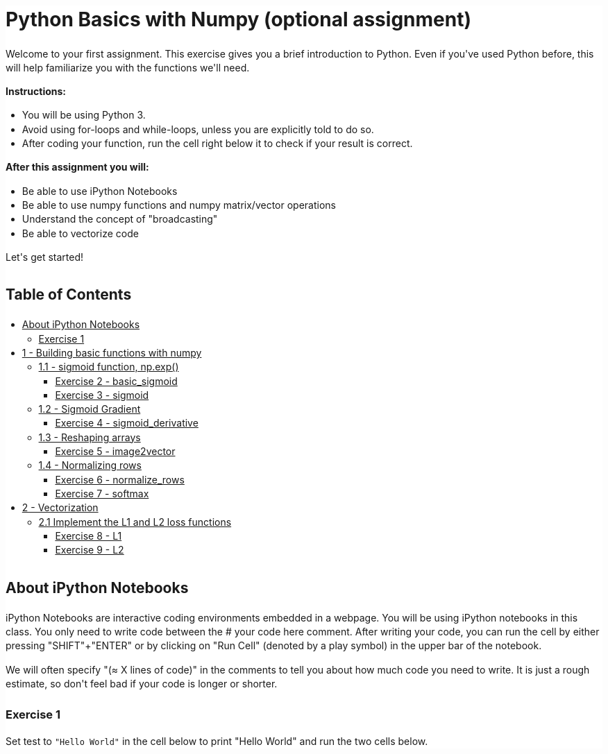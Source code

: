 # Python Basics with Numpy (optional assignment)

Welcome to your first assignment. This exercise gives you a brief introduction to Python. Even if you've used Python before, this will help familiarize you with the functions we'll need.  

**Instructions:**
- You will be using Python 3.
- Avoid using for-loops and while-loops, unless you are explicitly told to do so.
- After coding your function, run the cell right below it to check if your result is correct.

**After this assignment you will:**
- Be able to use iPython Notebooks
- Be able to use numpy functions and numpy matrix/vector operations
- Understand the concept of "broadcasting"
- Be able to vectorize code

Let's get started!

## Table of Contents
- [About iPython Notebooks](#0)
    - [Exercise 1](#ex-1)
- [1 - Building basic functions with numpy](#1)
    - [1.1 - sigmoid function, np.exp()](#1-1)
        - [Exercise 2 - basic_sigmoid](#ex-2)
        - [Exercise 3 - sigmoid](#ex-3)
    - [1.2 - Sigmoid Gradient](#1-2)
        - [Exercise 4 - sigmoid_derivative](#ex-4)
    - [1.3 - Reshaping arrays](#1-3)
        - [Exercise 5 - image2vector](#ex-5)
    - [1.4 - Normalizing rows](#1-4)
        - [Exercise 6 - normalize_rows](#ex-6)
        - [Exercise 7 - softmax](#ex-7)
- [2 - Vectorization](#2)
    - [2.1 Implement the L1 and L2 loss functions](#2-1)
        - [Exercise 8 - L1](#ex-8)
        - [Exercise 9 - L2](#ex-9)

<a name='0'></a>
## About iPython Notebooks ##

iPython Notebooks are interactive coding environments embedded in a webpage. You will be using iPython notebooks in this class. You only need to write code between the # your code here comment. After writing your code, you can run the cell by either pressing "SHIFT"+"ENTER" or by clicking on "Run Cell" (denoted by a play symbol) in the upper bar of the notebook. 

We will often specify "(≈ X lines of code)" in the comments to tell you about how much code you need to write. It is just a rough estimate, so don't feel bad if your code is longer or shorter.

<a name='ex-1'></a>
### Exercise 1
Set test to `"Hello World"` in the cell below to print "Hello World" and run the two cells below.
